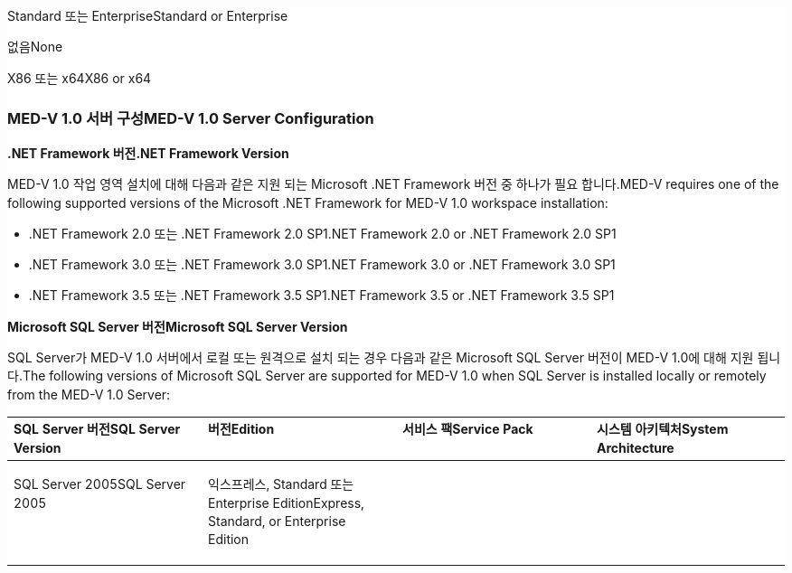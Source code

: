 <td align="left"><p><span data-ttu-id="0c841-175">Standard 또는 Enterprise</span><span class="sxs-lookup"><span data-stu-id="0c841-175">Standard or Enterprise</span></span></p></td>
<td align="left"><p><span data-ttu-id="0c841-176">없음</span><span class="sxs-lookup"><span data-stu-id="0c841-176">None</span></span></p></td>
<td align="left"><p><span data-ttu-id="0c841-177">X86 또는 x64</span><span class="sxs-lookup"><span data-stu-id="0c841-177">X86 or x64</span></span></p></td>
</tr>
</tbody>
</table>



### <a href="" id="med-v-1-0-server-configuration-"></a><span data-ttu-id="0c841-178">MED-V 1.0 서버 구성</span><span class="sxs-lookup"><span data-stu-id="0c841-178">MED-V 1.0 Server Configuration</span></span>

**<span data-ttu-id="0c841-179">.NET Framework 버전</span><span class="sxs-lookup"><span data-stu-id="0c841-179">.NET Framework Version</span></span>**

<span data-ttu-id="0c841-180">MED-V 1.0 작업 영역 설치에 대해 다음과 같은 지원 되는 Microsoft .NET Framework 버전 중 하나가 필요 합니다.</span><span class="sxs-lookup"><span data-stu-id="0c841-180">MED-V requires one of the following supported versions of the Microsoft .NET Framework for MED-V 1.0 workspace installation:</span></span>

-   <span data-ttu-id="0c841-181">.NET Framework 2.0 또는 .NET Framework 2.0 SP1</span><span class="sxs-lookup"><span data-stu-id="0c841-181">.NET Framework 2.0 or .NET Framework 2.0 SP1</span></span>

-   <span data-ttu-id="0c841-182">.NET Framework 3.0 또는 .NET Framework 3.0 SP1</span><span class="sxs-lookup"><span data-stu-id="0c841-182">.NET Framework 3.0 or .NET Framework 3.0 SP1</span></span>

-   <span data-ttu-id="0c841-183">.NET Framework 3.5 또는 .NET Framework 3.5 SP1</span><span class="sxs-lookup"><span data-stu-id="0c841-183">.NET Framework 3.5 or .NET Framework 3.5 SP1</span></span>

**<span data-ttu-id="0c841-184">Microsoft SQL Server 버전</span><span class="sxs-lookup"><span data-stu-id="0c841-184">Microsoft SQL Server Version</span></span>**

<span data-ttu-id="0c841-185">SQL Server가 MED-V 1.0 서버에서 로컬 또는 원격으로 설치 되는 경우 다음과 같은 Microsoft SQL Server 버전이 MED-V 1.0에 대해 지원 됩니다.</span><span class="sxs-lookup"><span data-stu-id="0c841-185">The following versions of Microsoft SQL Server are supported for MED-V 1.0 when SQL Server is installed locally or remotely from the MED-V 1.0 Server:</span></span>

<table>
<colgroup>
<col width="25%" />
<col width="25%" />
<col width="25%" />
<col width="25%" />
</colgroup>
<thead>
<tr class="header">
<th align="left"><span data-ttu-id="0c841-186">SQL Server 버전</span><span class="sxs-lookup"><span data-stu-id="0c841-186">SQL Server Version</span></span></th>
<th align="left"><span data-ttu-id="0c841-187">버전</span><span class="sxs-lookup"><span data-stu-id="0c841-187">Edition</span></span></th>
<th align="left"><span data-ttu-id="0c841-188">서비스 팩</span><span class="sxs-lookup"><span data-stu-id="0c841-188">Service Pack</span></span></th>
<th align="left"><span data-ttu-id="0c841-189">시스템 아키텍처</span><span class="sxs-lookup"><span data-stu-id="0c841-189">System Architecture</span></span></th>
</tr>
</thead>
<tbody>
<tr class="odd">
<td align="left"><p><span data-ttu-id="0c841-190">SQL Server 2005</span><span class="sxs-lookup"><span data-stu-id="0c841-190">SQL Server 2005</span></span></p></td>
<td align="left"><p><span data-ttu-id="0c841-191">익스프레스, Standard 또는 Enterprise Edition</span><span class="sxs-lookup"><span data-stu-id="0c841-191">Express, Standard, or Enterprise Edition</span></span></p></td>